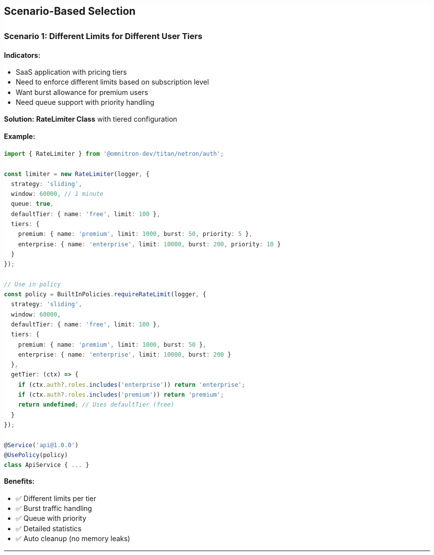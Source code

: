 ## Scenario-Based Selection

### Scenario 1: Different Limits for Different User Tiers

**Indicators:**
- SaaS application with pricing tiers
- Need to enforce different limits based on subscription level
- Want burst allowance for premium users
- Need queue support with priority handling

**Solution:** **RateLimiter Class** with tiered configuration

**Example:**
```typescript
import { RateLimiter } from '@omnitron-dev/titan/netron/auth';

const limiter = new RateLimiter(logger, {
  strategy: 'sliding',
  window: 60000, // 1 minute
  queue: true,
  defaultTier: { name: 'free', limit: 100 },
  tiers: {
    premium: { name: 'premium', limit: 1000, burst: 50, priority: 5 },
    enterprise: { name: 'enterprise', limit: 10000, burst: 200, priority: 10 }
  }
});

// Use in policy
const policy = BuiltInPolicies.requireRateLimit(logger, {
  strategy: 'sliding',
  window: 60000,
  defaultTier: { name: 'free', limit: 100 },
  tiers: {
    premium: { name: 'premium', limit: 1000, burst: 50 },
    enterprise: { name: 'enterprise', limit: 10000, burst: 200 }
  },
  getTier: (ctx) => {
    if (ctx.auth?.roles.includes('enterprise')) return 'enterprise';
    if (ctx.auth?.roles.includes('premium')) return 'premium';
    return undefined; // Uses defaultTier (free)
  }
});

@Service('api@1.0.0')
@UsePolicy(policy)
class ApiService { ... }
```

**Benefits:**
- ✅ Different limits per tier
- ✅ Burst traffic handling
- ✅ Queue with priority
- ✅ Detailed statistics
- ✅ Auto cleanup (no memory leaks)

---